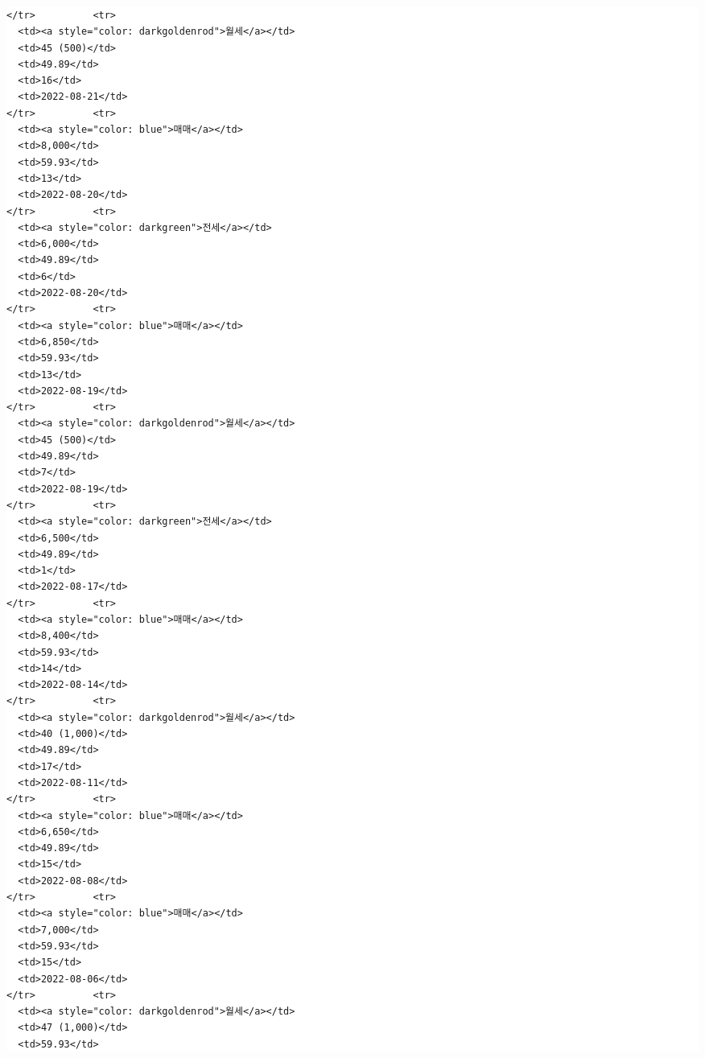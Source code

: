     </tr>          <tr>
      <td><a style="color: darkgoldenrod">월세</a></td>
      <td>45 (500)</td>
      <td>49.89</td>
      <td>16</td>
      <td>2022-08-21</td>
    </tr>          <tr>
      <td><a style="color: blue">매매</a></td>
      <td>8,000</td>
      <td>59.93</td>
      <td>13</td>
      <td>2022-08-20</td>
    </tr>          <tr>
      <td><a style="color: darkgreen">전세</a></td>
      <td>6,000</td>
      <td>49.89</td>
      <td>6</td>
      <td>2022-08-20</td>
    </tr>          <tr>
      <td><a style="color: blue">매매</a></td>
      <td>6,850</td>
      <td>59.93</td>
      <td>13</td>
      <td>2022-08-19</td>
    </tr>          <tr>
      <td><a style="color: darkgoldenrod">월세</a></td>
      <td>45 (500)</td>
      <td>49.89</td>
      <td>7</td>
      <td>2022-08-19</td>
    </tr>          <tr>
      <td><a style="color: darkgreen">전세</a></td>
      <td>6,500</td>
      <td>49.89</td>
      <td>1</td>
      <td>2022-08-17</td>
    </tr>          <tr>
      <td><a style="color: blue">매매</a></td>
      <td>8,400</td>
      <td>59.93</td>
      <td>14</td>
      <td>2022-08-14</td>
    </tr>          <tr>
      <td><a style="color: darkgoldenrod">월세</a></td>
      <td>40 (1,000)</td>
      <td>49.89</td>
      <td>17</td>
      <td>2022-08-11</td>
    </tr>          <tr>
      <td><a style="color: blue">매매</a></td>
      <td>6,650</td>
      <td>49.89</td>
      <td>15</td>
      <td>2022-08-08</td>
    </tr>          <tr>
      <td><a style="color: blue">매매</a></td>
      <td>7,000</td>
      <td>59.93</td>
      <td>15</td>
      <td>2022-08-06</td>
    </tr>          <tr>
      <td><a style="color: darkgoldenrod">월세</a></td>
      <td>47 (1,000)</td>
      <td>59.93</td>
